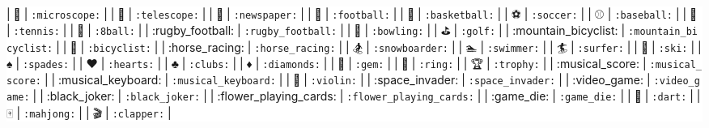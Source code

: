 | :microscope: | `:microscope:` |
| :telescope: | `:telescope:` |
| :newspaper: | `:newspaper:` |
| :football: | `:football:` |
| :basketball: | `:basketball:` |
| :soccer: | `:soccer:` |
| :baseball: | `:baseball:` |
| :tennis: | `:tennis:` |
| :8ball: | `:8ball:` |
| :rugby\_football: | `:rugby_football:` |
| :bowling: | `:bowling:` |
| :golf: | `:golf:` |
| :mountain\_bicyclist: | `:mountain_bicyclist:` |
| :bicyclist: | `:bicyclist:` |
| :horse\_racing: | `:horse_racing:` |
| :snowboarder: | `:snowboarder:` |
| :swimmer: | `:swimmer:` |
| :surfer: | `:surfer:` |
| :ski: | `:ski:` |
| :spades: | `:spades:` |
| :hearts: | `:hearts:` |
| :clubs: | `:clubs:` |
| :diamonds: | `:diamonds:` |
| :gem: | `:gem:` |
| :ring: | `:ring:` |
| :trophy: | `:trophy:` |
| :musical\_score: | `:musical_score:` |
| :musical\_keyboard: | `:musical_keyboard:` |
| :violin: | `:violin:` |
| :space\_invader: | `:space_invader:` |
| :video\_game: | `:video_game:` |
| :black\_joker: | `:black_joker:` |
| :flower\_playing\_cards: | `:flower_playing_cards:` |
| :game\_die: | `:game_die:` |
| :dart: | `:dart:` |
| :mahjong: | `:mahjong:` |
| :clapper: | `:clapper:` |